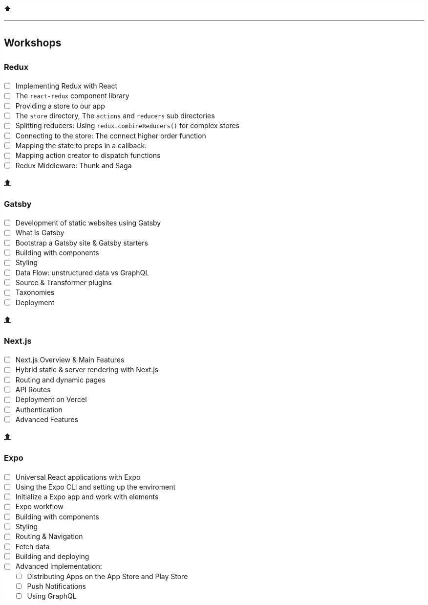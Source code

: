 [⬆️](#Single-Page-Application)

---



## Workshops
### Redux  
- [ ] Implementing Redux with React  
- [ ] The `react-redux` component library  
- [ ] Providing a store to our app  
- [ ] The `store` directory, The `actions` and `reducers` sub directories  
- [ ] Splitting reducers: Using `redux.combineReducers()` for complex stores  
- [ ] Connecting to the store: The connect higher order function  
- [ ] Mapping the state to props in a callback:  
- [ ] Mapping action creator to dispatch functions  
- [ ] Redux Middleware: Thunk and Saga

[⬆️](#Single-Page-Application)
### Gatsby  
- [ ] Development of static websites using Gatsby  
- [ ] What is Gatsby  
- [ ] Bootstrap a Gatsby site & Gatsby starters  
- [ ] Building with components  
- [ ] Styling  
- [ ] Data Flow: unstructured data vs GraphQL  
- [ ] Source & Transformer plugins  
- [ ] Taxonomies  
- [ ] Deployment

[⬆️](#Single-Page-Application)
### Next.js  
- [ ] Next.js Overview & Main Features  
- [ ] Hybrid static & server rendering with Next.js  
- [ ] Routing and dynamic pages  
- [ ] API Routes  
- [ ] Deployment on Vercel  
- [ ] Authentication  
- [ ] Advanced Features

[⬆️](#Single-Page-Application)
### Expo  
- [ ] Universal React applications with Expo  
- [ ] Using the Expo CLI and setting up the enviroment  
- [ ] Initialize a Expo app and work with elements  
- [ ] Expo workflow  
- [ ] Building with components  
- [ ] Styling  
- [ ] Routing & Navigation  
- [ ] Fetch data  
- [ ] Building and deploying  
- [ ] Advanced Implementation:  
	- [ ] Distributing Apps on the App Store and Play Store  
	- [ ] Push Notifications  
	- [ ] Using GraphQL
